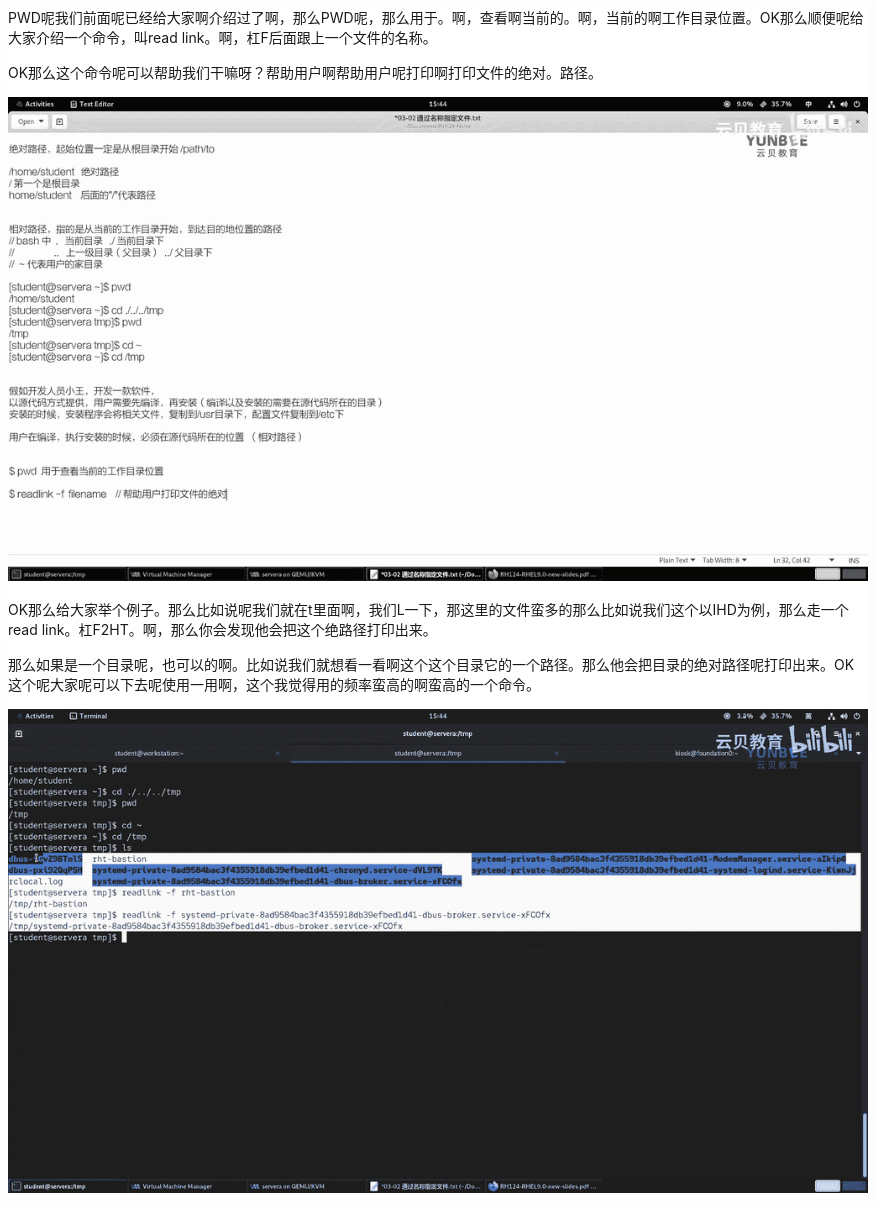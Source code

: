 PWD呢我们前面呢已经给大家啊介绍过了啊，那么PWD呢，那么用于。啊，查看啊当前的。啊，当前的啊工作目录位置。OK那么顺便呢给大家介绍一个命令，叫read link。啊，杠F后面跟上一个文件的名称。

OK那么这个命令呢可以帮助我们干嘛呀？帮助用户啊帮助用户呢打印啊打印文件的绝对。路径。

![](img/798779571d255fcae1052b4e6b878e9e_5.png)

OK那么给大家举个例子。那么比如说呢我们就在t里面啊，我们L一下，那这里的文件蛮多的那么比如说我们这个以IHD为例，那么走一个read link。杠F2HT。啊，那么你会发现他会把这个绝路径打印出来。

那么如果是一个目录呢，也可以的啊。比如说我们就想看一看啊这个这个目录它的一个路径。那么他会把目录的绝对路径呢打印出来。OK这个呢大家呢可以下去呢使用一用啊，这个我觉得用的频率蛮高的啊蛮高的一个命令。



![](img/798779571d255fcae1052b4e6b878e9e_7.png)

